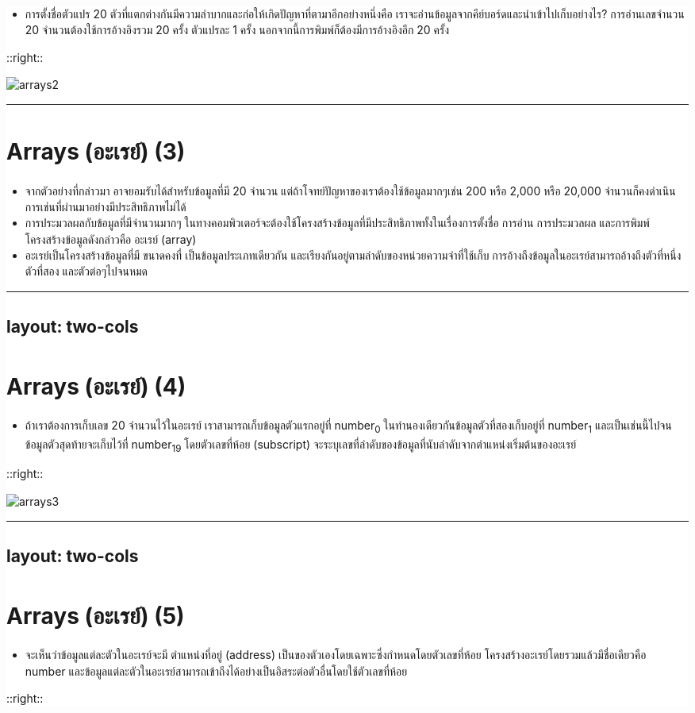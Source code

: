 - การตั้งชื่อตัวแปร 20 ตัวที่แตกต่างกันมีความลำบากและก่อให้เกิดปัญหาที่ตามาอีกอย่างหนึ่งคือ เราจะอ่านข้อมูลจากคีย์บอร์ดและนำเข้าไปเก็บอย่างไร? การอ่านเลขจำนวน 20 จำนวนต้องใช้การอ้างอิงรวม 20 ครั้ง ตัวแปรละ 1 ครั้ง นอกจากนี้การพิมพ์ก็ต้องมีการอ้างอิงอีก 20 ครั้ง 

::right::

<div class="w-[125px]">

![arrays2](/images/chapter11/arrays2.png)

</div>

---

# Arrays (อะเรย์) (3)

- จากตัวอย่างที่กล่าวมา อาจยอมรับได้สำหรับข้อมูลที่มี 20 จำนวน แต่ถ้าโจทย์ปัญหาของเราต้องใช้ข้อมูลมากๆเช่น 200 หรือ 2,000 หรือ 20,000 จำนวนก็คงดำเนินการเช่นที่ผ่านมาอย่างมีประสิทธิภาพไม่ได้
- การประมวลผลกับข้อมูลที่มีจำนวนมากๆ ในทางคอมพิวเตอร์จะต้องใช้โครงสร้างข้อมูลที่มีประสิทธิภาพทั้งในเรื่องการตั้งชื่อ การอ่าน การประมวลผล และการพิมพ์ โครงสร้างข้อมูลดังกล่าวคือ อะเรย์ (array)
- อะเรย์เป็นโครงสร้างข้อมูลที่มี ขนาดคงที่ เป็นข้อมูลประเภทเดียวกัน และเรียงกันอยู่ตามลำดับของหน่วยความจำที่ใช้เก็บ การอ้างถึงข้อมูลในอะเรย์สามารถอ้างถึงตัวที่หนึ่ง ตัวที่สอง และตัวต่อๆไปจนหมด
---
layout: two-cols
---

# Arrays (อะเรย์) (4)

- ถ้าเราต้องการเก็บเลข 20 จำนวนไว้ในอะเรย์ เราสามารถเก็บข้อมูลตัวแรกอยู่ที่ number<sub>0</sub> ในทำนองเดียวกันข้อมูลตัวที่สองเก็บอยู่ที่ number<sub>1</sub> และเป็นเช่นนี้ไปจนข้อมูลตัวสุดท้ายจะเก็บไว้ที่ number<sub>19</sub> โดยตัวเลขที่ห้อย (subscript) จะระบุเลขที่ลำดับของข้อมูลที่นับลำดับจากตำแหน่งเริ่มต้นของอะเรย์

::right::

<div class="w-[300px] mx-auto">

![arrays3](/images/chapter11/arrays3.png)
</div>

---
layout: two-cols
---

# Arrays (อะเรย์) (5)

- จะเห็นว่าข้อมูลแต่ละตัวในอะเรย์จะมี ตำแหน่งที่อยู่ (address) เป็นของตัวเองโดยเฉพาะซึ่งกำหนดโดยตัวเลขที่ห้อย โครงสร้างอะเรย์โดยรวมแล้วมีชื่อเดียวคือ number และข้อมูลแต่ละตัวในอะเรย์สามารถเข้าถึงได้อย่างเป็นอิสระต่อตัวอื่นโดยใช้ตัวเลขที่ห้อย

::right::

